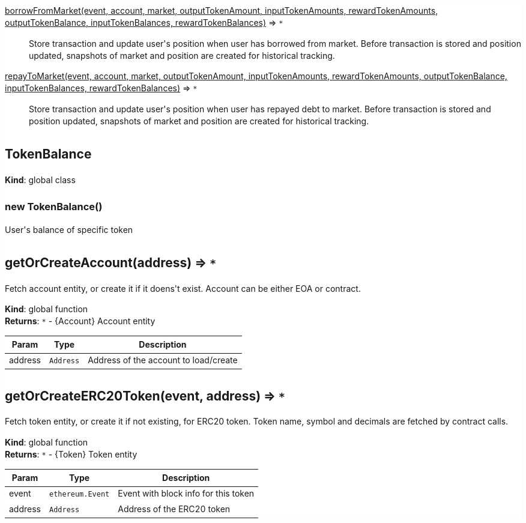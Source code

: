 <dt><a href="#borrowFromMarket">borrowFromMarket(event, account, market, outputTokenAmount, inputTokenAmounts, rewardTokenAmounts, outputTokenBalance, inputTokenBalances, rewardTokenBalances)</a> ⇒ <code>*</code></dt>
<dd><p>Store transaction and update user&#39;s position when user has borrowed from market. Before transaction
is stored and position updated, snapshots of market and position are created for historical tracking.</p>
</dd>
<dt><a href="#repayToMarket">repayToMarket(event, account, market, outputTokenAmount, inputTokenAmounts, rewardTokenAmounts, outputTokenBalance, inputTokenBalances, rewardTokenBalances)</a> ⇒ <code>*</code></dt>
<dd><p>Store transaction and update user&#39;s position when user has repayed debt to market. Before
transaction is stored and position updated, snapshots of market and position are created
for historical tracking.</p>
</dd>
</dl>

<a name="TokenBalance"></a>

## TokenBalance
**Kind**: global class  
<a name="new_TokenBalance_new"></a>

### new TokenBalance()
User's balance of specific token

<a name="getOrCreateAccount"></a>

## getOrCreateAccount(address) ⇒ <code>\*</code>
Fetch account entity, or create it if it doens't exist. Account can be either EOA or contract.

**Kind**: global function  
**Returns**: <code>\*</code> - {Account} Account entity  

| Param | Type | Description |
| --- | --- | --- |
| address | <code>Address</code> | Address of the account to load/create |

<a name="getOrCreateERC20Token"></a>

## getOrCreateERC20Token(event, address) ⇒ <code>\*</code>
Fetch token entity, or create it if not existing, for ERC20 token.
Token name, symbol and decimals are fetched by contract calls.

**Kind**: global function  
**Returns**: <code>\*</code> - {Token} Token entity  

| Param | Type | Description |
| --- | --- | --- |
| event | <code>ethereum.Event</code> | Event with block info for this token |
| address | <code>Address</code> | Address of the ERC20 token |
